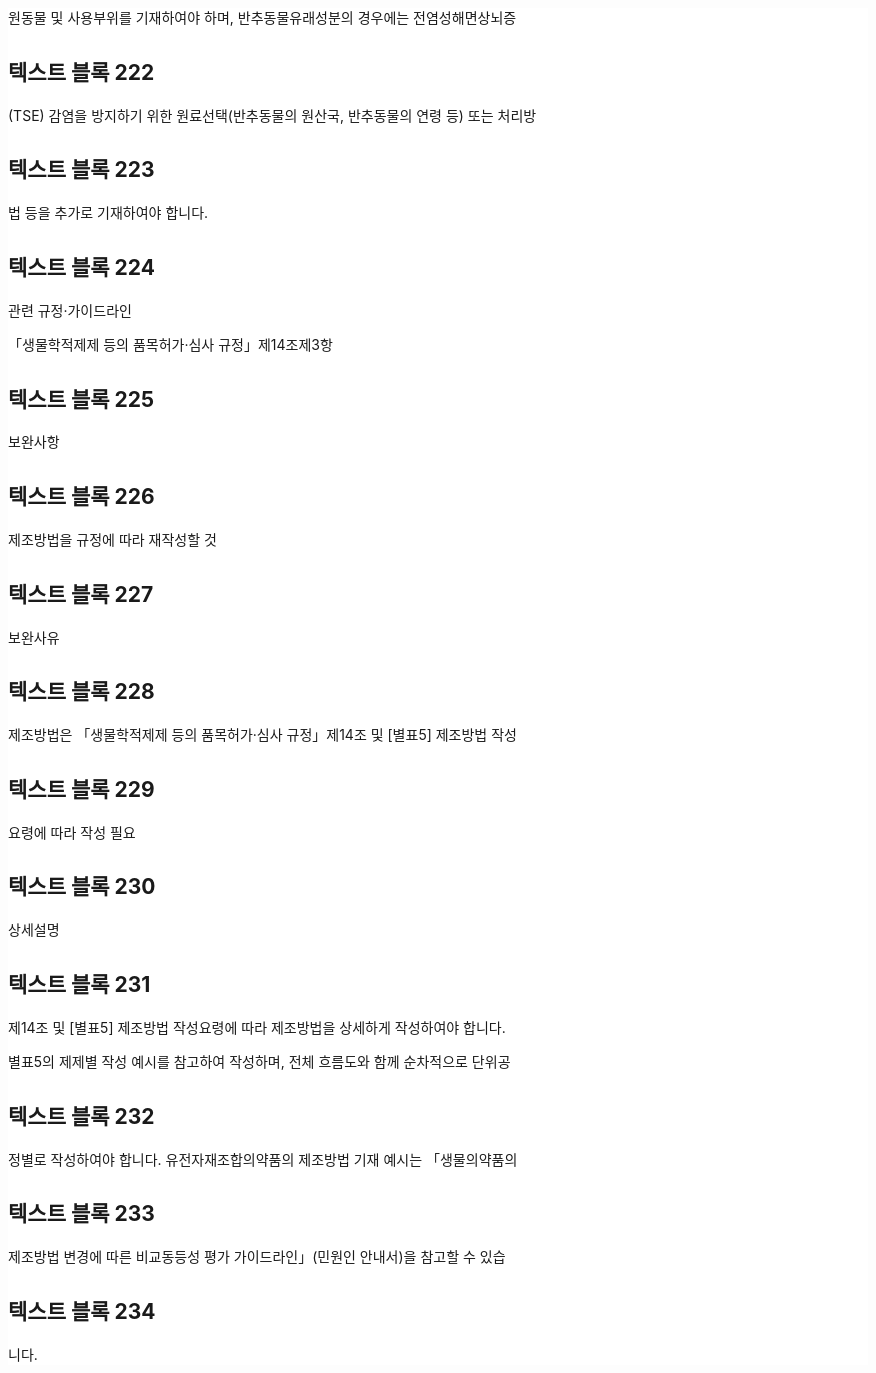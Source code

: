 원동물 및 사용부위를 기재하여야 하며, 반추동물유래성분의 경우에는 전염성해면상뇌증

## 텍스트 블록 222
(TSE) 감염을 방지하기 위한 원료선택(반추동물의 원산국, 반추동물의 연령 등) 또는 처리방

## 텍스트 블록 223
법 등을 추가로 기재하여야 합니다.

## 텍스트 블록 224
관련 규정·가이드라인

「생물학적제제 등의 품목허가·심사 규정」제14조제3항

## 텍스트 블록 225
보완사항

## 텍스트 블록 226
제조방법을 규정에 따라 재작성할 것

## 텍스트 블록 227
보완사유

## 텍스트 블록 228
제조방법은 「생물학적제제 등의 품목허가·심사 규정」제14조 및 [별표5] 제조방법 작성

## 텍스트 블록 229
요령에 따라 작성 필요

## 텍스트 블록 230
상세설명

## 텍스트 블록 231
제14조 및 [별표5] 제조방법 작성요령에 따라 제조방법을 상세하게 작성하여야 합니다.

별표5의 제제별 작성 예시를 참고하여 작성하며, 전체 흐름도와 함께 순차적으로 단위공

## 텍스트 블록 232
정별로 작성하여야 합니다. 유전자재조합의약품의 제조방법 기재 예시는 「생물의약품의

## 텍스트 블록 233
제조방법 변경에 따른 비교동등성 평가 가이드라인」(민원인 안내서)을 참고할 수 있습

## 텍스트 블록 234
니다.
